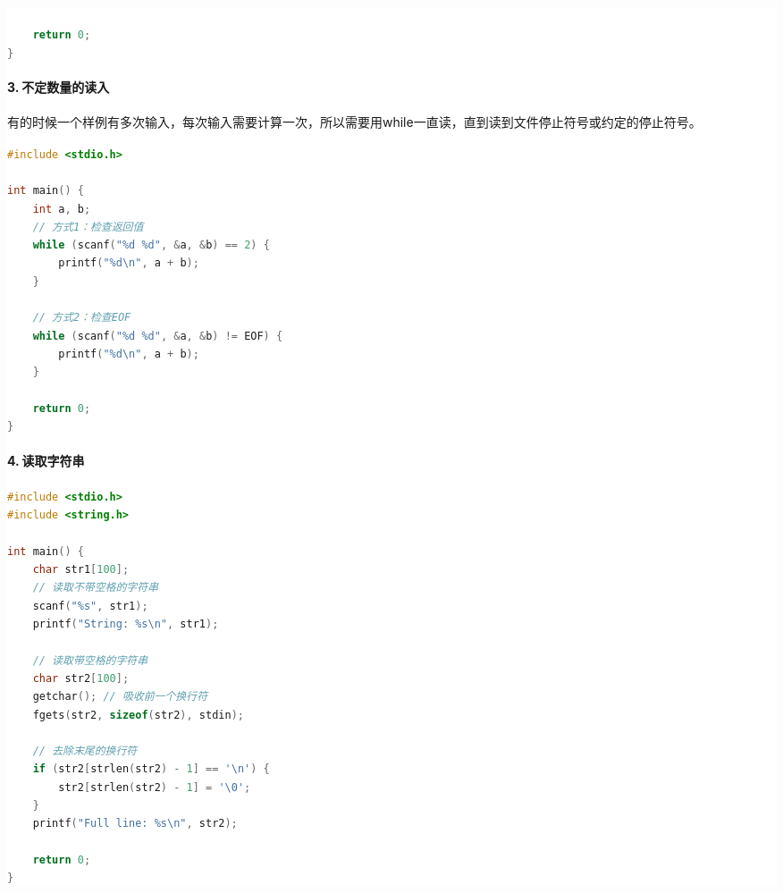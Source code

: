 ```c
    
    return 0;
}
```



#### 3. 不定数量的读入

有的时候一个样例有多次输入，每次输入需要计算一次，所以需要用while一直读，直到读到文件停止符号或约定的停止符号。

```cpp
#include <stdio.h>

int main() {
    int a, b;
    // 方式1：检查返回值
    while (scanf("%d %d", &a, &b) == 2) {
        printf("%d\n", a + b);
    }
    
    // 方式2：检查EOF
    while (scanf("%d %d", &a, &b) != EOF) {
        printf("%d\n", a + b);
    }
    
    return 0;
}
```



#### 4. 读取字符串

```c
#include <stdio.h>
#include <string.h>

int main() {
    char str1[100];
    // 读取不带空格的字符串
    scanf("%s", str1);
    printf("String: %s\n", str1);
    
    // 读取带空格的字符串
    char str2[100];
    getchar(); // 吸收前一个换行符
    fgets(str2, sizeof(str2), stdin);
    
    // 去除末尾的换行符
    if (str2[strlen(str2) - 1] == '\n') {
        str2[strlen(str2) - 1] = '\0';
    }
    printf("Full line: %s\n", str2);
    
    return 0;
}
```
